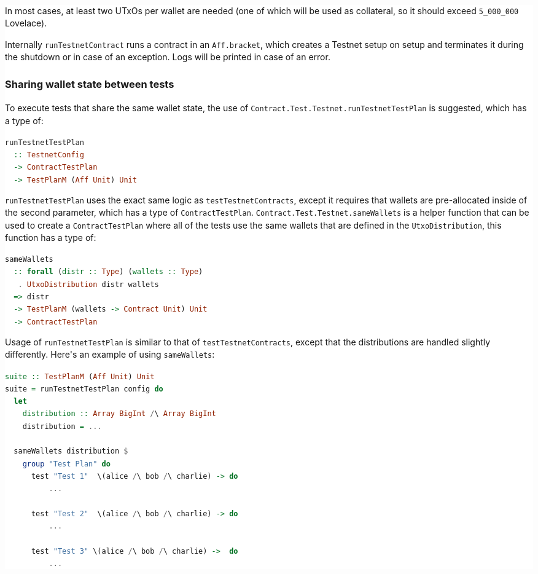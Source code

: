 In most cases, at least two UTxOs per wallet are needed (one of which will be used
as collateral, so it should exceed `5_000_000` Lovelace).

Internally `runTestnetContract` runs a contract in an `Aff.bracket`, which creates
a Testnet setup on setup and terminates it during the shutdown or in case of an
exception. Logs will be printed in case of an error.

### Sharing wallet state between tests

To execute tests that share the same wallet state, the use of
`Contract.Test.Testnet.runTestnetTestPlan` is suggested, which has a type of:

```purescript
runTestnetTestPlan
  :: TestnetConfig
  -> ContractTestPlan
  -> TestPlanM (Aff Unit) Unit
```

`runTestnetTestPlan` uses the exact same logic as `testTestnetContracts`, except it
requires that wallets are pre-allocated inside of the second parameter, which has a
type of `ContractTestPlan`. `Contract.Test.Testnet.sameWallets` is a helper
function that can be used to create a `ContractTestPlan` where all of the tests use
the same wallets that are defined in the `UtxoDistribution`, this function has a
type of:

```purescript
sameWallets
  :: forall (distr :: Type) (wallets :: Type)
   . UtxoDistribution distr wallets
  => distr
  -> TestPlanM (wallets -> Contract Unit) Unit
  -> ContractTestPlan
```

Usage of `runTestnetTestPlan` is similar to that of `testTestnetContracts`, except
that the distributions are handled slightly differently. Here's an example of
using `sameWallets`:

```purescript
suite :: TestPlanM (Aff Unit) Unit
suite = runTestnetTestPlan config do
  let
    distribution :: Array BigInt /\ Array BigInt
    distribution = ...

  sameWallets distribution $
    group "Test Plan" do
      test "Test 1"  \(alice /\ bob /\ charlie) -> do
          ...

      test "Test 2"  \(alice /\ bob /\ charlie) -> do
          ...

      test "Test 3" \(alice /\ bob /\ charlie) ->  do
          ...
```
